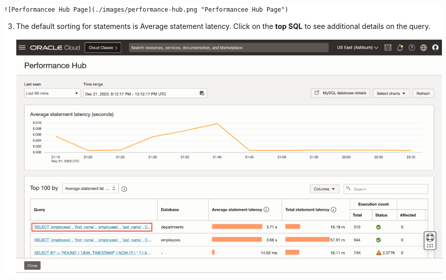     ![Performancee Hub Page](./images/performance-hub.png "Performancee Hub Page")

3.	The default sorting for statements is Average statement latency.  Click on the **top SQL** to see additional details on the query.

    ![Performancee Hub Select SQL](./images/performance-hub-select.png "Performancee Hub Select SQL")
